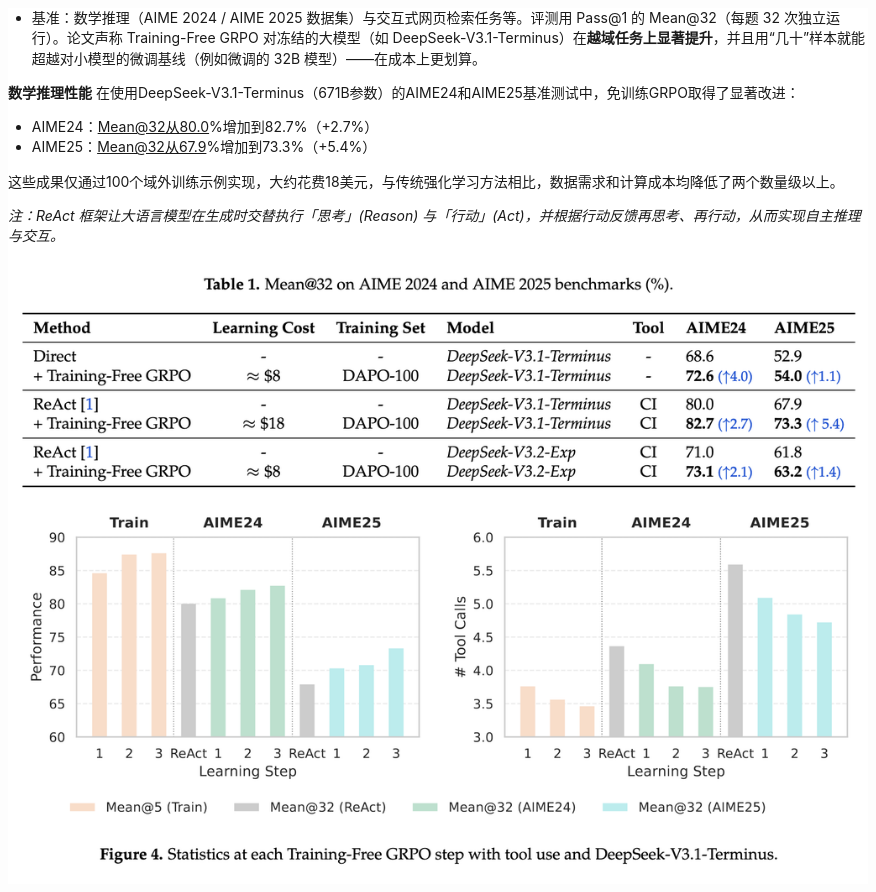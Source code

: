 - 基准：数学推理（AIME 2024 / AIME 2025 数据集）与交互式网页检索任务等。评测用 Pass@1 的 Mean@32（每题 32 次独立运行）。论文声称 Training-Free GRPO 对冻结的大模型（如 DeepSeek-V3.1-Terminus）在**越域任务上显著提升**，并且用“几十”样本就能超越对小模型的微调基线（例如微调的 32B 模型）——在成本上更划算。


**数学推理性能** 在使用DeepSeek-V3.1-Terminus（671B参数）的AIME24和AIME25基准测试中，免训练GRPO取得了显著改进：

- AIME24：Mean@32从80.0%增加到82.7%（+2.7%）
- AIME25：Mean@32从67.9%增加到73.3%（+5.4%）

这些成果仅通过100个域外训练示例实现，大约花费18美元，与传统强化学习方法相比，数据需求和计算成本均降低了两个数量级以上。

*注：ReAct 框架让大语言模型在生成时交替执行「思考」(Reason) 与「行动」(Act)，并根据行动反馈再思考、再行动，从而实现自主推理与交互。*

![](img/Training-FreeGRPO-20251014174515.png)
